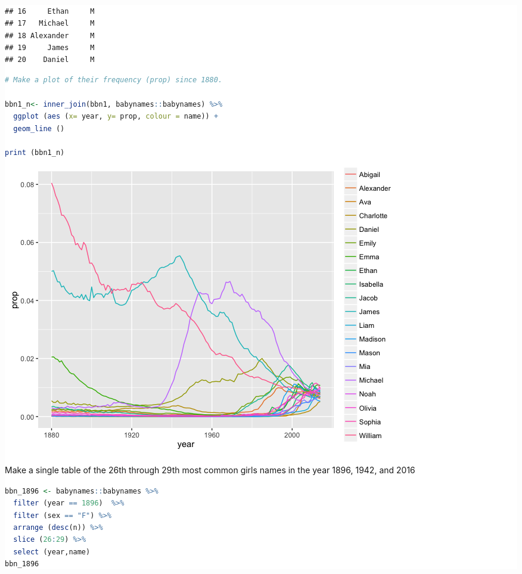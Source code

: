     ## 16     Ethan     M
    ## 17   Michael     M
    ## 18 Alexander     M
    ## 19     James     M
    ## 20    Daniel     M

``` r
# Make a plot of their frequency (prop) since 1880. 

bbn1_n<- inner_join(bbn1, babynames::babynames) %>%
  ggplot (aes (x= year, y= prop, colour = name)) + 
  geom_line () 

print (bbn1_n)
```

![](task7_files/figure-markdown_github/unnamed-chunk-6-1.png)

Make a single table of the 26th through 29th most common girls names in the year 1896, 1942, and 2016

``` r
bbn_1896 <- babynames::babynames %>%
  filter (year == 1896)  %>%
  filter (sex == "F") %>%
  arrange (desc(n)) %>%
  slice (26:29) %>%
  select (year,name) 
bbn_1896
```
